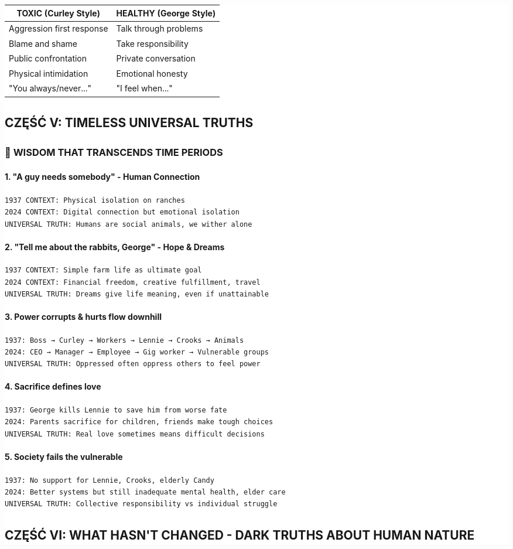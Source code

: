 | **TOXIC (Curley Style)** | **HEALTHY (George Style)** |
|--------------------------|----------------------------|
| Aggression first response | Talk through problems |
| Blame and shame | Take responsibility |
| Public confrontation | Private conversation |
| Physical intimidation | Emotional honesty |
| "You always/never..." | "I feel when..." |

## CZĘŚĆ V: TIMELESS UNIVERSAL TRUTHS

### 🌟 **WISDOM THAT TRANSCENDS TIME PERIODS**

#### 1. **"A guy needs somebody"** - Human Connection
```
1937 CONTEXT: Physical isolation on ranches
2024 CONTEXT: Digital connection but emotional isolation
UNIVERSAL TRUTH: Humans are social animals, we wither alone
```

#### 2. **"Tell me about the rabbits, George"** - Hope & Dreams
```
1937 CONTEXT: Simple farm life as ultimate goal
2024 CONTEXT: Financial freedom, creative fulfillment, travel
UNIVERSAL TRUTH: Dreams give life meaning, even if unattainable
```

#### 3. **Power corrupts & hurts flow downhill**
```
1937: Boss → Curley → Workers → Lennie → Crooks → Animals
2024: CEO → Manager → Employee → Gig worker → Vulnerable groups
UNIVERSAL TRUTH: Oppressed often oppress others to feel power
```

#### 4. **Sacrifice defines love**  
```
1937: George kills Lennie to save him from worse fate
2024: Parents sacrifice for children, friends make tough choices
UNIVERSAL TRUTH: Real love sometimes means difficult decisions
```

#### 5. **Society fails the vulnerable**
```
1937: No support for Lennie, Crooks, elderly Candy
2024: Better systems but still inadequate mental health, elder care
UNIVERSAL TRUTH: Collective responsibility vs individual struggle
```

## CZĘŚĆ VI: WHAT HASN'T CHANGED - DARK TRUTHS ABOUT HUMAN NATURE
